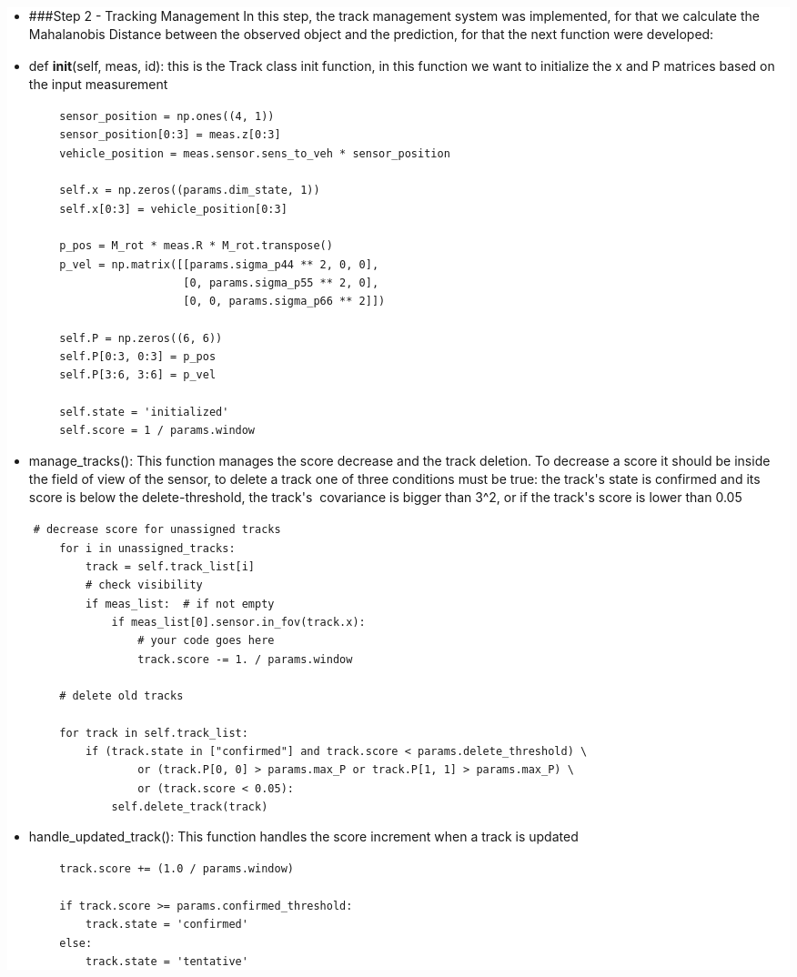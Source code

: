 - ###Step 2 - Tracking Management
In this step, the track management system was implemented, for that we calculate the Mahalanobis Distance between the observed
object and the prediction, for that the next function were developed:

- def __init__(self, meas, id): this is the Track class init function, in this function we want to initialize the x and P
matrices based on the input measurement
````
        sensor_position = np.ones((4, 1))
        sensor_position[0:3] = meas.z[0:3]
        vehicle_position = meas.sensor.sens_to_veh * sensor_position

        self.x = np.zeros((params.dim_state, 1))
        self.x[0:3] = vehicle_position[0:3]

        p_pos = M_rot * meas.R * M_rot.transpose()
        p_vel = np.matrix([[params.sigma_p44 ** 2, 0, 0],
                           [0, params.sigma_p55 ** 2, 0],
                           [0, 0, params.sigma_p66 ** 2]])

        self.P = np.zeros((6, 6))
        self.P[0:3, 0:3] = p_pos
        self.P[3:6, 3:6] = p_vel

        self.state = 'initialized'
        self.score = 1 / params.window
````
- manage_tracks(): This function manages the score decrease and the track deletion. To decrease a score it should be inside 
the field of view of the sensor, to delete a track one of three conditions must be true: the track's state is confirmed 
and its score is below the delete-threshold, the track's  covariance is bigger than 3^2, or if the track's score is lower 
than 0.05
````
    # decrease score for unassigned tracks
        for i in unassigned_tracks:
            track = self.track_list[i]
            # check visibility    
            if meas_list:  # if not empty
                if meas_list[0].sensor.in_fov(track.x):
                    # your code goes here
                    track.score -= 1. / params.window

        # delete old tracks

        for track in self.track_list:
            if (track.state in ["confirmed"] and track.score < params.delete_threshold) \
                    or (track.P[0, 0] > params.max_P or track.P[1, 1] > params.max_P) \
                    or (track.score < 0.05):
                self.delete_track(track)
````
- handle_updated_track(): This function handles the score increment when a track is updated
````
        track.score += (1.0 / params.window)

        if track.score >= params.confirmed_threshold:
            track.state = 'confirmed'
        else:
            track.state = 'tentative'
````
